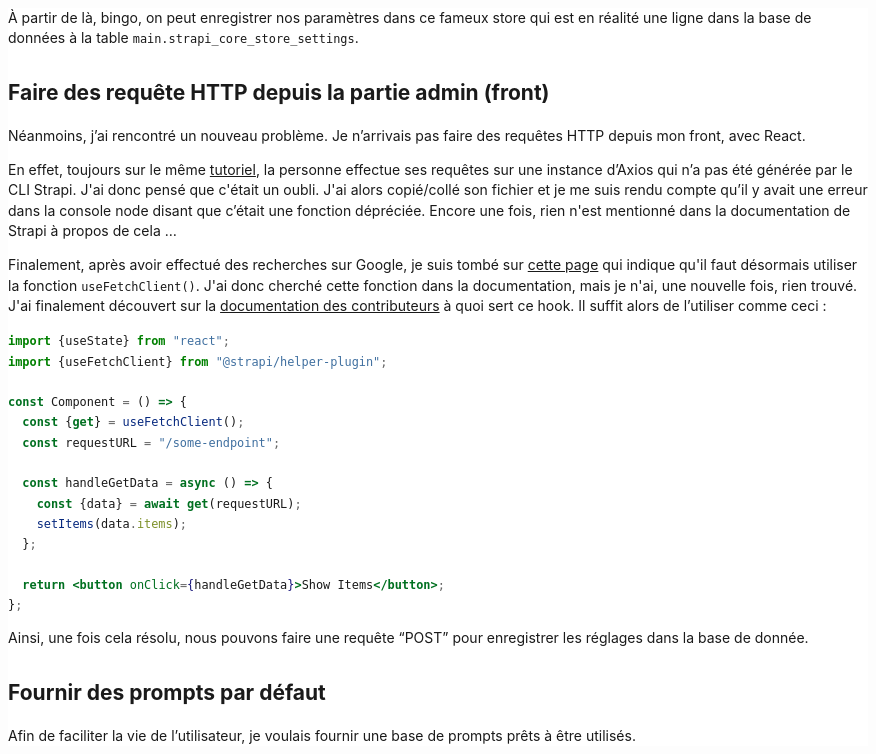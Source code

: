 À partir de là, bingo, on peut enregistrer nos paramètres dans ce fameux store qui est en réalité une ligne dans la base
de données à la table `main.strapi_core_store_settings`.

## Faire des requête HTTP depuis la partie admin (front)

Néanmoins, j’ai rencontré un nouveau problème. Je n’arrivais pas faire des requêtes HTTP depuis mon front, avec React.

En effet, toujours sur le
même [tutoriel](https://strapi.io/blog/how-to-create-a-strapi-v4-plugin-admin-customization-5-6), la personne effectue
ses requêtes sur une instance d’Axios qui n’a pas été générée par le CLI Strapi. J'ai donc pensé que c'était un oubli.
J'ai alors copié/collé son fichier et je me suis rendu compte qu’il y avait une erreur dans la console node disant que
c’était une fonction dépréciée. Encore une fois, rien n'est mentionné dans la documentation de Strapi à propos de cela …

Finalement, après avoir effectué des recherches sur Google, je suis tombé
sur [cette page](https://forum.strapi.io/t/axios-instance-in-strapi/30425/4) qui indique qu'il faut désormais utiliser
la fonction `useFetchClient()`. J'ai donc cherché cette fonction dans la documentation, mais je n'ai, une nouvelle fois,
rien trouvé. J'ai finalement découvert sur
la [documentation des contributeurs](https://contributor.strapi.io/docs/core/helper-plugin/hooks/use-fetch-client) à
quoi sert ce hook. Il suffit alors de l’utiliser comme ceci :

```jsx
import {useState} from "react";
import {useFetchClient} from "@strapi/helper-plugin";

const Component = () => {
  const {get} = useFetchClient();
  const requestURL = "/some-endpoint";

  const handleGetData = async () => {
    const {data} = await get(requestURL);
    setItems(data.items);
  };

  return <button onClick={handleGetData}>Show Items</button>;
};
```

Ainsi, une fois cela résolu, nous pouvons faire une requête “POST” pour enregistrer les réglages dans la base de donnée.

## Fournir des prompts par défaut

Afin de faciliter la vie de l’utilisateur, je voulais fournir une base de prompts prêts à être utilisés.
